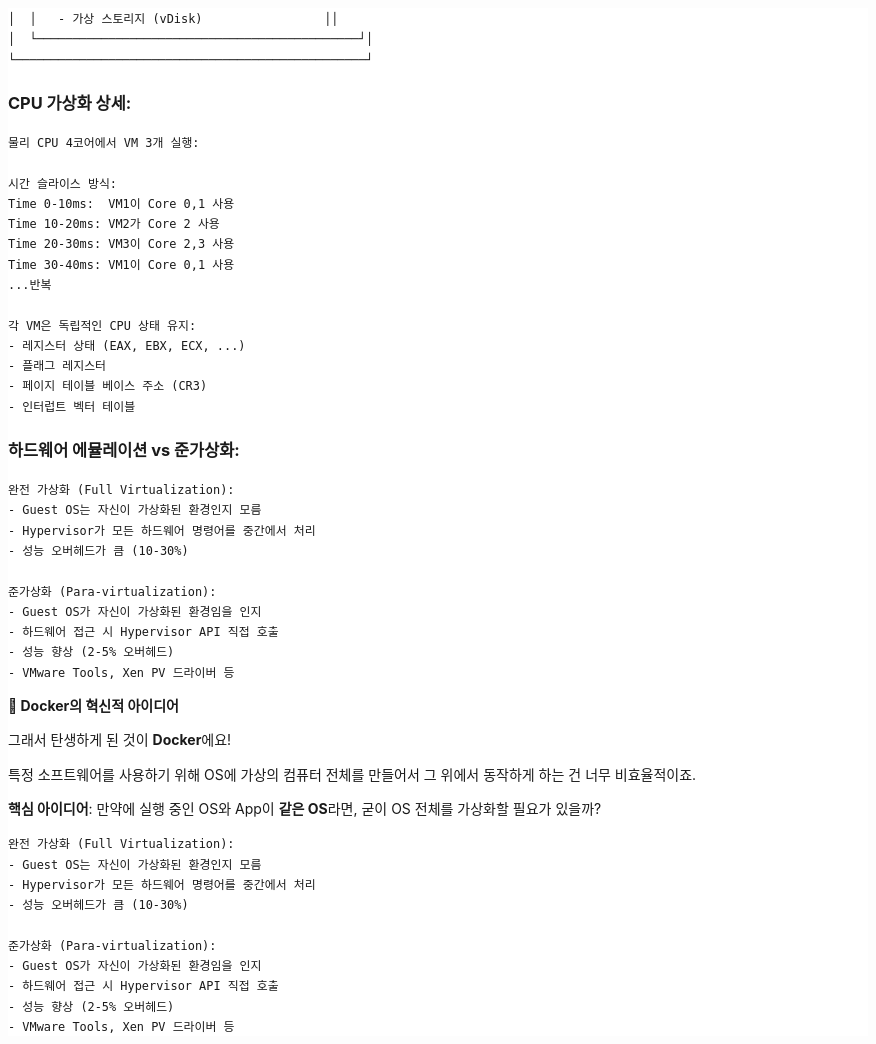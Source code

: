 ```
│  │   - 가상 스토리지 (vDisk)                 ││
│  └─────────────────────────────────────────────┘│
└─────────────────────────────────────────────────┘
```

### **CPU 가상화 상세**:

```
물리 CPU 4코어에서 VM 3개 실행:

시간 슬라이스 방식:
Time 0-10ms:  VM1이 Core 0,1 사용
Time 10-20ms: VM2가 Core 2 사용  
Time 20-30ms: VM3이 Core 2,3 사용
Time 30-40ms: VM1이 Core 0,1 사용
...반복

각 VM은 독립적인 CPU 상태 유지:
- 레지스터 상태 (EAX, EBX, ECX, ...)
- 플래그 레지스터
- 페이지 테이블 베이스 주소 (CR3)
- 인터럽트 벡터 테이블
```

### **하드웨어 에뮬레이션 vs 준가상화**:

```
완전 가상화 (Full Virtualization):
- Guest OS는 자신이 가상화된 환경인지 모름
- Hypervisor가 모든 하드웨어 명령어를 중간에서 처리
- 성능 오버헤드가 큼 (10-30%)

준가상화 (Para-virtualization):  
- Guest OS가 자신이 가상화된 환경임을 인지
- 하드웨어 접근 시 Hypervisor API 직접 호출
- 성능 향상 (2-5% 오버헤드)
- VMware Tools, Xen PV 드라이버 등
```

**🐳 Docker의 혁신적 아이디어**

그래서 탄생하게 된 것이 **Docker**에요!

특정 소프트웨어를 사용하기 위해 OS에 가상의 컴퓨터 전체를 만들어서 그 위에서 동작하게 하는 건 너무 비효율적이죠.

**핵심 아이디어**: 만약에 실행 중인 OS와 App이 **같은 OS**라면, 굳이 OS 전체를 가상화할 필요가 있을까?

```
완전 가상화 (Full Virtualization):
- Guest OS는 자신이 가상화된 환경인지 모름
- Hypervisor가 모든 하드웨어 명령어를 중간에서 처리
- 성능 오버헤드가 큼 (10-30%)

준가상화 (Para-virtualization):  
- Guest OS가 자신이 가상화된 환경임을 인지
- 하드웨어 접근 시 Hypervisor API 직접 호출
- 성능 향상 (2-5% 오버헤드)
- VMware Tools, Xen PV 드라이버 등
```
